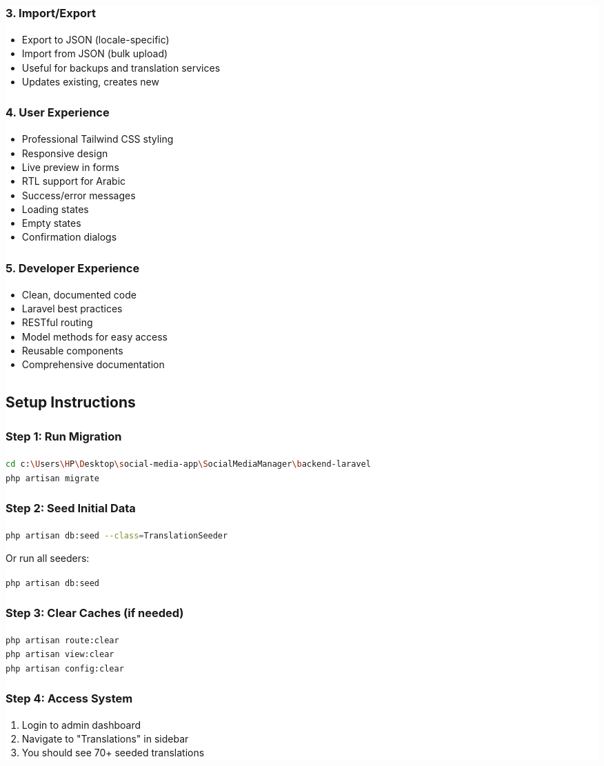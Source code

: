 ### 3. Import/Export
- Export to JSON (locale-specific)
- Import from JSON (bulk upload)
- Useful for backups and translation services
- Updates existing, creates new

### 4. User Experience
- Professional Tailwind CSS styling
- Responsive design
- Live preview in forms
- RTL support for Arabic
- Success/error messages
- Loading states
- Empty states
- Confirmation dialogs

### 5. Developer Experience
- Clean, documented code
- Laravel best practices
- RESTful routing
- Model methods for easy access
- Reusable components
- Comprehensive documentation

## Setup Instructions

### Step 1: Run Migration
```bash
cd c:\Users\HP\Desktop\social-media-app\SocialMediaManager\backend-laravel
php artisan migrate
```

### Step 2: Seed Initial Data
```bash
php artisan db:seed --class=TranslationSeeder
```
Or run all seeders:
```bash
php artisan db:seed
```

### Step 3: Clear Caches (if needed)
```bash
php artisan route:clear
php artisan view:clear
php artisan config:clear
```

### Step 4: Access System
1. Login to admin dashboard
2. Navigate to "Translations" in sidebar
3. You should see 70+ seeded translations
